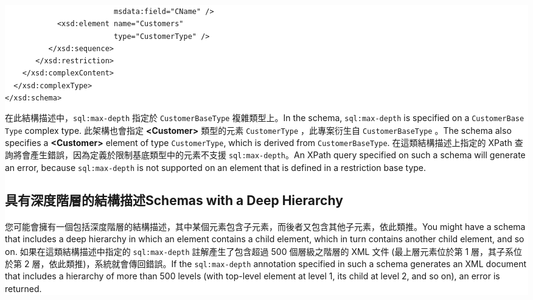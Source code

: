 ```  
                         msdata:field="CName" />  
            <xsd:element name="Customers"   
                         type="CustomerType" />  
          </xsd:sequence>  
       </xsd:restriction>  
    </xsd:complexContent>  
  </xsd:complexType>  
</xsd:schema>   
```  
  
 <span data-ttu-id="ebb07-182">在此結構描述中，`sql:max-depth` 指定於 `CustomerBaseType` 複雜類型上。</span><span class="sxs-lookup"><span data-stu-id="ebb07-182">In the schema, `sql:max-depth` is specified on a `CustomerBaseType` complex type.</span></span> <span data-ttu-id="ebb07-183">此架構也會指定 **\<Customer>** 類型的元素 `CustomerType` ，此專案衍生自 `CustomerBaseType` 。</span><span class="sxs-lookup"><span data-stu-id="ebb07-183">The schema also specifies a **\<Customer>** element of type `CustomerType`, which is derived from `CustomerBaseType`.</span></span> <span data-ttu-id="ebb07-184">在這類結構描述上指定的 XPath 查詢將會產生錯誤，因為定義於限制基底類型中的元素不支援 `sql:max-depth`。</span><span class="sxs-lookup"><span data-stu-id="ebb07-184">An XPath query specified on such a schema will generate an error, because `sql:max-depth` is not supported on an element that is defined in a restriction base type.</span></span>  
  
## <a name="schemas-with-a-deep-hierarchy"></a><span data-ttu-id="ebb07-185">具有深度階層的結構描述</span><span class="sxs-lookup"><span data-stu-id="ebb07-185">Schemas with a Deep Hierarchy</span></span>  
 <span data-ttu-id="ebb07-186">您可能會擁有一個包括深度階層的結構描述，其中某個元素包含子元素，而後者又包含其他子元素，依此類推。</span><span class="sxs-lookup"><span data-stu-id="ebb07-186">You might have a schema that includes a deep hierarchy in which an element contains a child element, which in turn contains another child element, and so on.</span></span> <span data-ttu-id="ebb07-187">如果在這類結構描述中指定的 `sql:max-depth` 註解產生了包含超過 500 個層級之階層的 XML 文件 (最上層元素位於第 1 層，其子系位於第 2 層，依此類推)，系統就會傳回錯誤。</span><span class="sxs-lookup"><span data-stu-id="ebb07-187">If the `sql:max-depth` annotation specified in such a schema generates an XML document that includes a hierarchy of more than 500 levels (with top-level element at level 1, its child at level 2, and so on), an error is returned.</span></span>  
  
  
